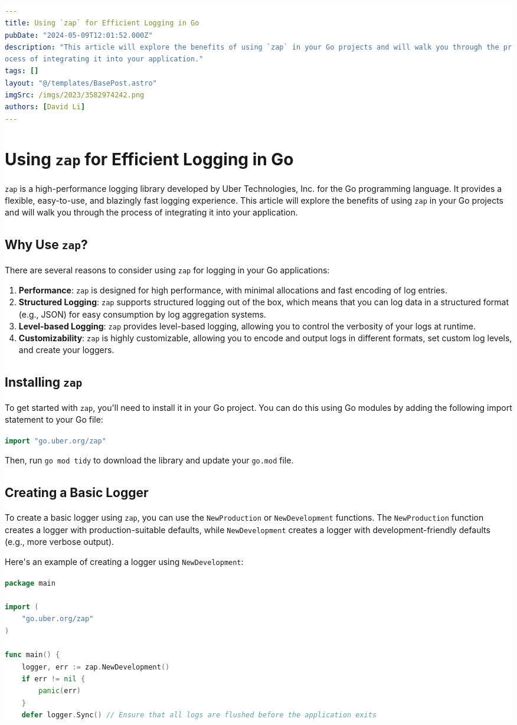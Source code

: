 ```yaml
---
title: Using `zap` for Efficient Logging in Go
pubDate: "2024-05-09T12:01:52.000Z"
description: "This article will explore the benefits of using `zap` in your Go projects and will walk you through the process of integrating it into your application."
tags: []
layout: "@/templates/BasePost.astro"
imgSrc: /imgs/2023/3582974242.png
authors: [David Li]
---
```

# Using `zap` for Efficient Logging in Go

`zap` is a high-performance logging library developed by Uber Technologies, Inc. for the Go programming language. It provides a flexible, easy-to-use, and blazingly fast logging experience. This article will explore the benefits of using `zap` in your Go projects and will walk you through the process of integrating it into your application.

## Why Use `zap`?

There are several reasons to consider using `zap` for logging in your Go applications:

1. **Performance**: `zap` is designed for high performance, with minimal allocations and fast encoding of log entries.
2. **Structured Logging**: `zap` supports structured logging out of the box, which means that you can log data in a structured format (e.g., JSON) for easy consumption by log aggregation systems.
3. **Level-based Logging**: `zap` provides level-based logging, allowing you to control the verbosity of your logs at runtime.
4. **Customizability**: `zap` is highly customizable, allowing you to encode and output logs in different formats, set custom log levels, and create your loggers.

## Installing `zap`

To get started with `zap`, you'll need to install it in your Go project. You can do this using Go modules by adding the following import statement to your Go file:

```go
import "go.uber.org/zap"
```

Then, run `go mod tidy` to download the library and update your `go.mod` file.

## Creating a Basic Logger

To create a basic logger using `zap`, you can use the `NewProduction` or `NewDevelopment` functions. The `NewProduction` function creates a logger with production-suitable defaults, while `NewDevelopment` creates a logger with development-friendly defaults (e.g., more verbose output).

Here's an example of creating a logger using `NewDevelopment`:

```go
package main

import (
	"go.uber.org/zap"
)

func main() {
	logger, err := zap.NewDevelopment()
	if err != nil {
		panic(err)
	}
	defer logger.Sync() // Ensure that all logs are flushed before the application exits
```